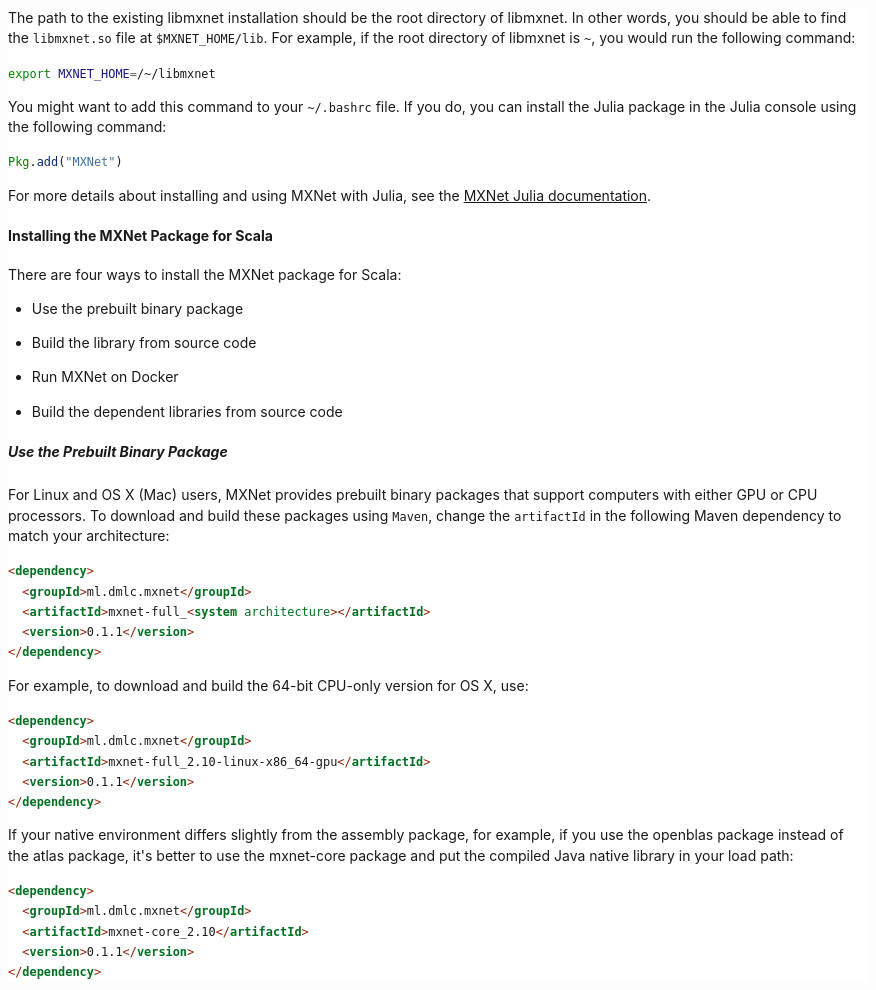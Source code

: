 The path to the existing libmxnet installation should be the root directory of libmxnet. In other words, you should be able to find the ```libmxnet.so``` file at ```$MXNET_HOME/lib```. For example, if the root directory of libmxnet is ```~```, you would run the following command:

```bash
export MXNET_HOME=/~/libmxnet
```

You might want to add this command to your ```~/.bashrc``` file. If you do, you can install the Julia package in the Julia console using the following command:

```julia
Pkg.add("MXNet")
```

For more details about installing and using MXNet with Julia, see the [MXNet Julia documentation](http://dmlc.ml/MXNet.jl/latest/user-guide/install/).

#### Installing the MXNet Package for Scala
There are four ways to install the MXNet package for Scala:

* Use the prebuilt binary package

* Build the library from source code

* Run MXNet on Docker

* Build the dependent libraries from source code

##### Use the Prebuilt Binary Package
For Linux and OS X (Mac) users, MXNet provides prebuilt binary packages that support computers with either GPU or CPU processors. To download and build these packages using ```Maven```, change the ```artifactId``` in the following Maven dependency to match your architecture:

```HTML
<dependency>
  <groupId>ml.dmlc.mxnet</groupId>
  <artifactId>mxnet-full_<system architecture></artifactId>
  <version>0.1.1</version>
</dependency>
```

For example, to download and build the 64-bit CPU-only version for OS X, use:

```HTML
<dependency>
  <groupId>ml.dmlc.mxnet</groupId>
  <artifactId>mxnet-full_2.10-linux-x86_64-gpu</artifactId>
  <version>0.1.1</version>
</dependency>
```

If your native environment differs slightly from the assembly package, for example, if you use the openblas package instead of the atlas package, it's better to use the mxnet-core package and put the compiled Java native library in your load path:

```HTML
<dependency>
  <groupId>ml.dmlc.mxnet</groupId>
  <artifactId>mxnet-core_2.10</artifactId>
  <version>0.1.1</version>
</dependency>
```
